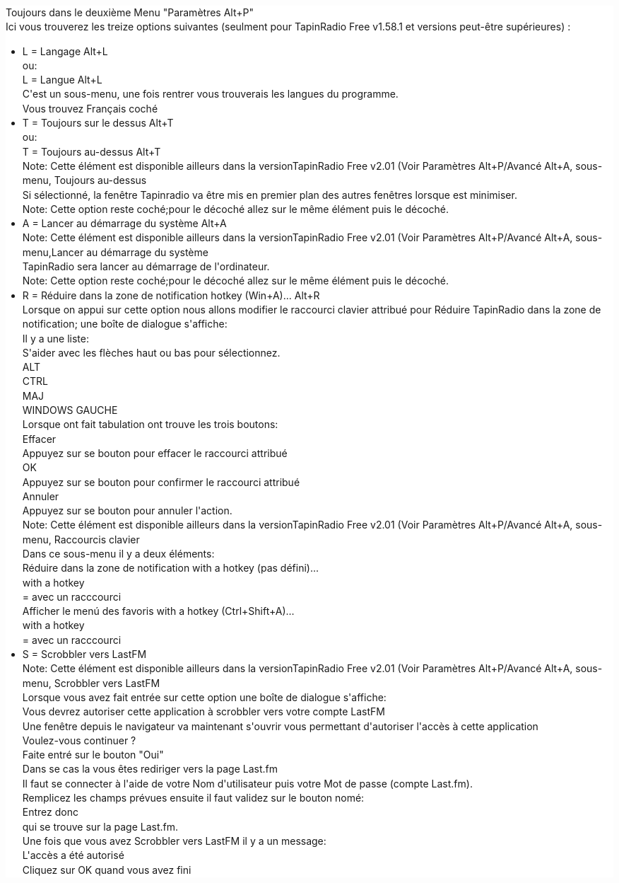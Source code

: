 Toujours dans le deuxième Menu "Paramètres Alt+P"              
Ici vous trouverez les treize options suivantes (seulment pour TapinRadio Free v1.58.1 et versions peut-être supérieures)      :    

* L = Langage Alt+L         
ou:       
L = Langue Alt+L        
C'est un sous-menu, une fois rentrer vous trouverais les langues du programme.           
Vous trouvez Français coché            
* T = Toujours sur le dessus Alt+T         
ou:          
T = Toujours au-dessus Alt+T            
Note: Cette élément est disponible ailleurs dans la versionTapinRadio Free v2.01 (Voir Paramètres Alt+P/Avancé Alt+A, sous-menu, Toujours au-dessus    
Si  sélectionné, la fenêtre Tapinradio va être mis en premier plan des autres fenêtres lorsque est minimiser.         
Note: Cette option reste coché;pour le décoché allez sur le même élément puis le décoché.         
* A = Lancer au démarrage du système Alt+A            
Note: Cette élément est disponible ailleurs dans la versionTapinRadio Free v2.01 (Voir Paramètres Alt+P/Avancé Alt+A, sous-menu,Lancer au démarrage du système    
TapinRadio sera lancer au démarrage de l'ordinateur.        
Note: Cette option reste coché;pour le décoché allez sur le même élément puis le décoché.       
* R = Réduire dans la zone de notification hotkey (Win+A)... Alt+R         
Lorsque on appui  sur cette option nous allons modifier le raccourci clavier attribué pour Réduire TapinRadio dans la zone de notification; une boîte de dialogue s'affiche:        
Il y a une liste:         
S'aider avec les flèches haut ou bas pour sélectionnez.        
ALT        
CTRL        
MAJ       
WINDOWS GAUCHE         
Lorsque ont fait tabulation ont trouve les trois boutons:           
Effacer          
Appuyez sur se bouton pour effacer le raccourci attribué             
OK          
Appuyez sur se bouton pour confirmer le raccourci attribué       
Annuler       
Appuyez sur se bouton pour annuler l'action.         
Note: Cette élément est disponible ailleurs dans la versionTapinRadio Free v2.01 (Voir Paramètres Alt+P/Avancé Alt+A, sous-menu, Raccourcis clavier        
Dans ce sous-menu il y a deux éléments:       
Réduire dans la zone de notification with a hotkey (pas défini)...      
with a hotkey          
= avec un racccourci             
Afficher le menú des favoris with a hotkey (Ctrl+Shift+A)...       
with a hotkey          
= avec un racccourci              
* S = Scrobbler vers LastFM          
Note: Cette élément est disponible ailleurs dans la versionTapinRadio Free v2.01 (Voir Paramètres Alt+P/Avancé Alt+A, sous-menu, Scrobbler vers LastFM       
Lorsque vous avez fait entrée sur cette option une boîte de dialogue s'affiche:        
Vous devrez autoriser cette application à scrobbler vers votre compte LastFM         
Une fenêtre depuis le navigateur va maintenant s'ouvrir vous permettant d'autoriser l'accès à cette application           
Voulez-vous continuer ?          
Faite entré sur le bouton "Oui"      
Dans se cas la vous êtes rediriger vers la page Last.fm        
Il faut se connecter à l'aide de votre Nom d'utilisateur puis votre Mot de passe (compte Last.fm).         
Remplicez les champs prévues ensuite il faut validez sur le bouton nomé:       
Entrez donc         
qui se trouve sur la page Last.fm.          
Une fois que vous avez Scrobbler vers LastFM il y a un message:       
L'accès a été autorisé         
Cliquez sur OK quand vous avez fini          